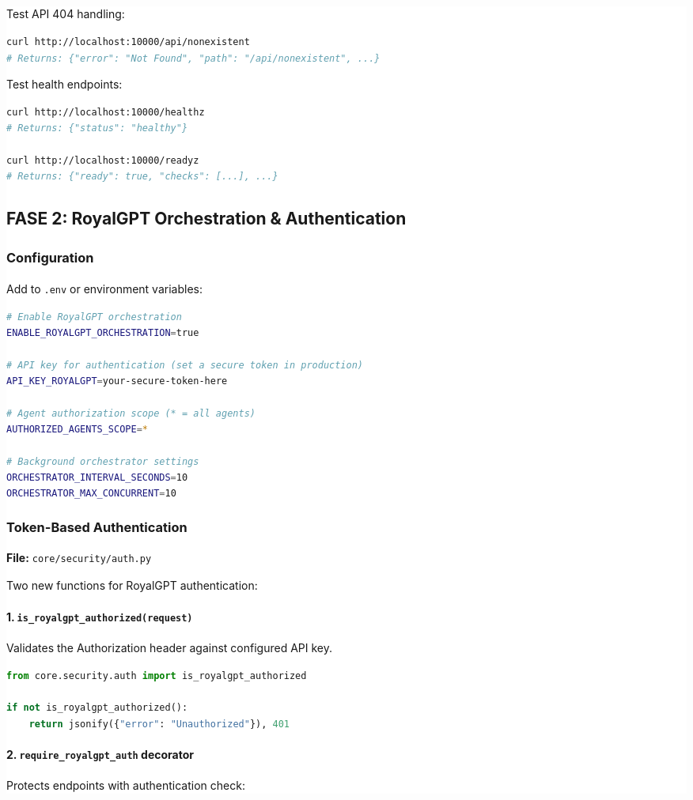 Test API 404 handling:
```bash
curl http://localhost:10000/api/nonexistent
# Returns: {"error": "Not Found", "path": "/api/nonexistent", ...}
```

Test health endpoints:
```bash
curl http://localhost:10000/healthz
# Returns: {"status": "healthy"}

curl http://localhost:10000/readyz
# Returns: {"ready": true, "checks": [...], ...}
```

## FASE 2: RoyalGPT Orchestration & Authentication

### Configuration

Add to `.env` or environment variables:

```bash
# Enable RoyalGPT orchestration
ENABLE_ROYALGPT_ORCHESTRATION=true

# API key for authentication (set a secure token in production)
API_KEY_ROYALGPT=your-secure-token-here

# Agent authorization scope (* = all agents)
AUTHORIZED_AGENTS_SCOPE=*

# Background orchestrator settings
ORCHESTRATOR_INTERVAL_SECONDS=10
ORCHESTRATOR_MAX_CONCURRENT=10
```

### Token-Based Authentication

**File:** `core/security/auth.py`

Two new functions for RoyalGPT authentication:

#### 1. `is_royalgpt_authorized(request)`
Validates the Authorization header against configured API key.

```python
from core.security.auth import is_royalgpt_authorized

if not is_royalgpt_authorized():
    return jsonify({"error": "Unauthorized"}), 401
```

#### 2. `require_royalgpt_auth` decorator
Protects endpoints with authentication check:
